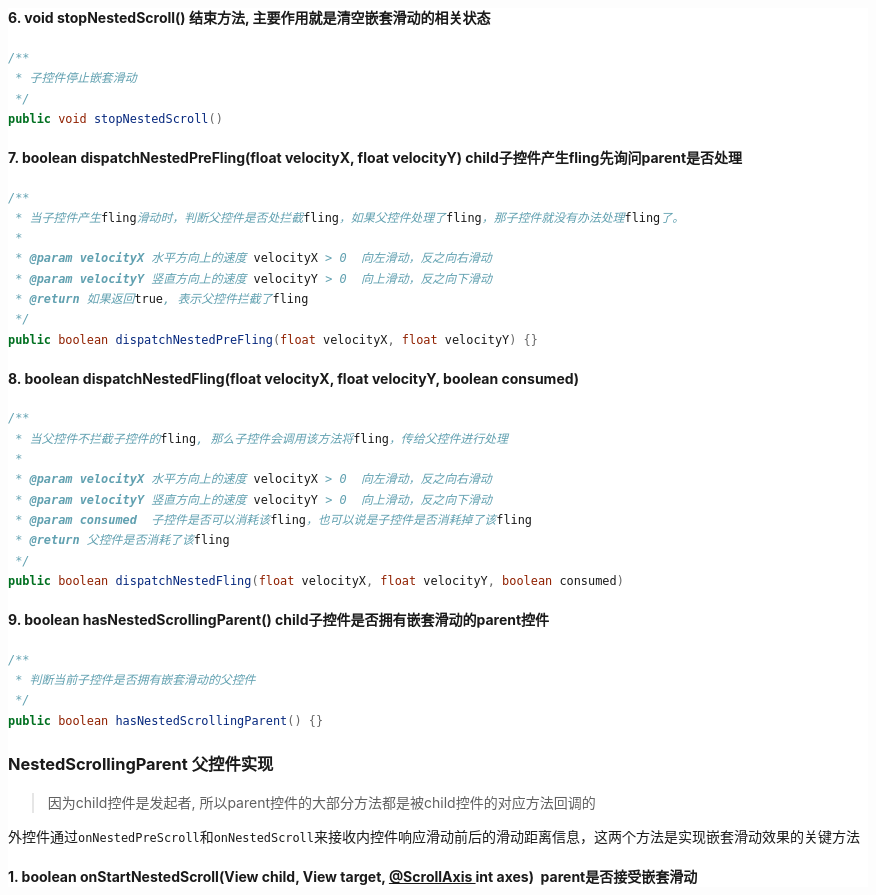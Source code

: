 #### 6. void stopNestedScroll() 结束方法, 主要作用就是清空嵌套滑动的相关状态

```java
/**
 * 子控件停止嵌套滑动
 */
public void stopNestedScroll()
```

#### 7. boolean dispatchNestedPreFling(float velocityX, float velocityY) child子控件产生fling先询问parent是否处理

```java
/**
 * 当子控件产生fling滑动时，判断父控件是否处拦截fling，如果父控件处理了fling，那子控件就没有办法处理fling了。
 *
 * @param velocityX 水平方向上的速度 velocityX > 0  向左滑动，反之向右滑动
 * @param velocityY 竖直方向上的速度 velocityY > 0  向上滑动，反之向下滑动
 * @return 如果返回true, 表示父控件拦截了fling
 */
public boolean dispatchNestedPreFling(float velocityX, float velocityY) {}
```

#### 8. boolean dispatchNestedFling(float velocityX, float velocityY, boolean consumed)

```java
/**
 * 当父控件不拦截子控件的fling, 那么子控件会调用该方法将fling，传给父控件进行处理
 *
 * @param velocityX 水平方向上的速度 velocityX > 0  向左滑动，反之向右滑动
 * @param velocityY 竖直方向上的速度 velocityY > 0  向上滑动，反之向下滑动
 * @param consumed  子控件是否可以消耗该fling，也可以说是子控件是否消耗掉了该fling
 * @return 父控件是否消耗了该fling
 */
public boolean dispatchNestedFling(float velocityX, float velocityY, boolean consumed)
```

#### 9. boolean hasNestedScrollingParent() child子控件是否拥有嵌套滑动的parent控件

```java
/**
 * 判断当前子控件是否拥有嵌套滑动的父控件
 */
public boolean hasNestedScrollingParent() {}
```

### NestedScrollingParent 父控件实现

> 因为child控件是发起者, 所以parent控件的大部分方法都是被child控件的对应方法回调的

外控件通过`onNestedPreScroll`和`onNestedScroll`来接收内控件响应滑动前后的滑动距离信息，这两个方法是实现嵌套滑动效果的关键方法

#### 1. boolean onStartNestedScroll(View child, View target, [@ScrollAxis ](/ScrollAxis) int axes)  parent是否接受嵌套滑动
